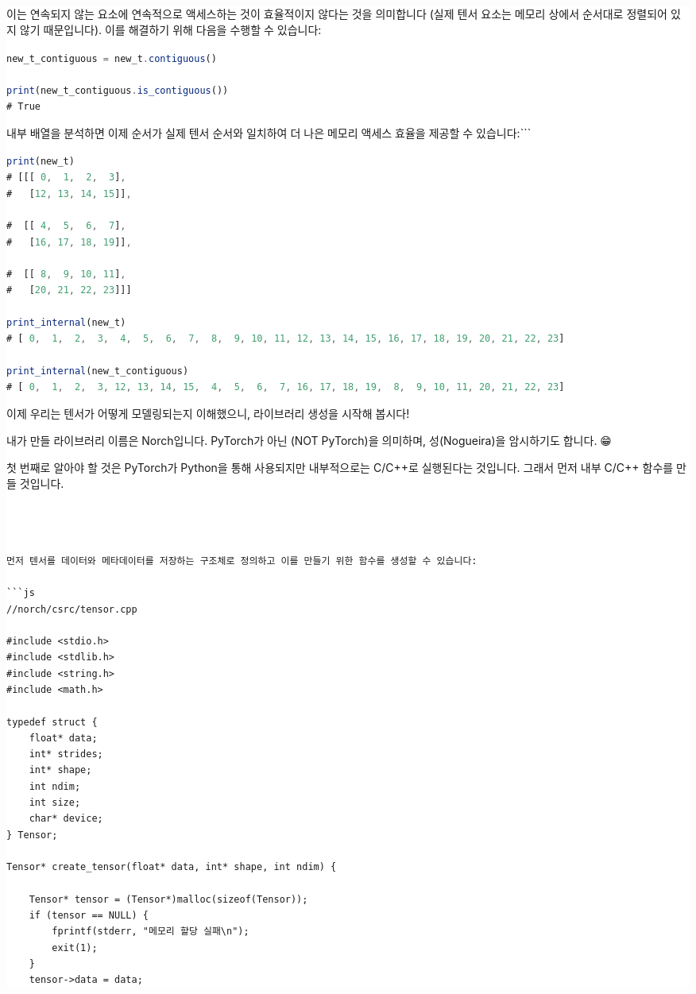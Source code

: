 이는 연속되지 않는 요소에 연속적으로 액세스하는 것이 효율적이지 않다는 것을 의미합니다 (실제 텐서 요소는 메모리 상에서 순서대로 정렬되어 있지 않기 때문입니다). 이를 해결하기 위해 다음을 수행할 수 있습니다:

```js
new_t_contiguous = new_t.contiguous()

print(new_t_contiguous.is_contiguous())
# True
```

내부 배열을 분석하면 이제 순서가 실제 텐서 순서와 일치하여 더 나은 메모리 액세스 효율을 제공할 수 있습니다:```



```js
print(new_t)
# [[[ 0,  1,  2,  3],
#   [12, 13, 14, 15]],

#  [[ 4,  5,  6,  7],
#   [16, 17, 18, 19]],

#  [[ 8,  9, 10, 11],
#   [20, 21, 22, 23]]]

print_internal(new_t)
# [ 0,  1,  2,  3,  4,  5,  6,  7,  8,  9, 10, 11, 12, 13, 14, 15, 16, 17, 18, 19, 20, 21, 22, 23]

print_internal(new_t_contiguous)
# [ 0,  1,  2,  3, 12, 13, 14, 15,  4,  5,  6,  7, 16, 17, 18, 19,  8,  9, 10, 11, 20, 21, 22, 23]
```

이제 우리는 텐서가 어떻게 모델링되는지 이해했으니, 라이브러리 생성을 시작해 봅시다!

내가 만들 라이브러리 이름은 Norch입니다. PyTorch가 아닌 (NOT PyTorch)을 의미하며, 성(Nogueira)을 암시하기도 합니다. 😁

첫 번째로 알아야 할 것은 PyTorch가 Python을 통해 사용되지만 내부적으로는 C/C++로 실행된다는 것입니다. 그래서 먼저 내부 C/C++ 함수를 만들 것입니다.
```



먼저 텐서를 데이터와 메타데이터를 저장하는 구조체로 정의하고 이를 만들기 위한 함수를 생성할 수 있습니다:

```js
//norch/csrc/tensor.cpp

#include <stdio.h>
#include <stdlib.h>
#include <string.h>
#include <math.h>

typedef struct {
    float* data;
    int* strides;
    int* shape;
    int ndim;
    int size;
    char* device;
} Tensor;

Tensor* create_tensor(float* data, int* shape, int ndim) {
    
    Tensor* tensor = (Tensor*)malloc(sizeof(Tensor));
    if (tensor == NULL) {
        fprintf(stderr, "메모리 할당 실패\n");
        exit(1);
    }
    tensor->data = data;
```